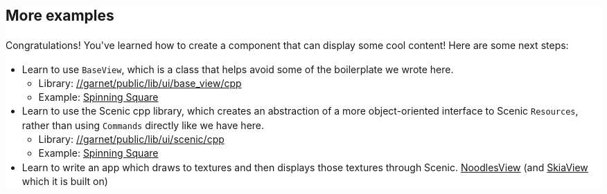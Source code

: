 
## More examples

Congratulations! You've learned how to create a component that can display some cool content! Here are some next steps:

* Learn to use `BaseView`, which is a class that helps avoid some of the boilerplate we wrote here.
   * Library: [//garnet/public/lib/ui/base_view/cpp](https://fuchsia.googlesource.com/fuchsia/+/master/garnet/public/lib/ui/base_view/cpp)
   * Example: [Spinning Square](https://fuchsia.googlesource.com/fuchsia/+/master/garnet/examples/ui/spinning_square/spinning_square_view.cc)
* Learn to use the Scenic cpp library, which creates an abstraction of a more object-oriented interface to Scenic `Resources`, rather than using `Commands` directly like we have here.
   * Library: [//garnet/public/lib/ui/scenic/cpp](https://fuchsia.googlesource.com/fuchsia/+/master/garnet/public/lib/ui/scenic/cpp)
   * Example: [Spinning Square](https://fuchsia.googlesource.com/fuchsia/+/master/garnet/examples/ui/spinning_square/spinning_square_view.cc)
* Learn to write an app which draws to textures and then displays those textures through Scenic. [NoodlesView](https://fuchsia.googlesource.com/topaz/+/master/examples/ui/noodles) (and [SkiaView](https://fuchsia.googlesource.com/topaz/+/master/examples/ui/lib/skia_view.cc) which it is built on)
